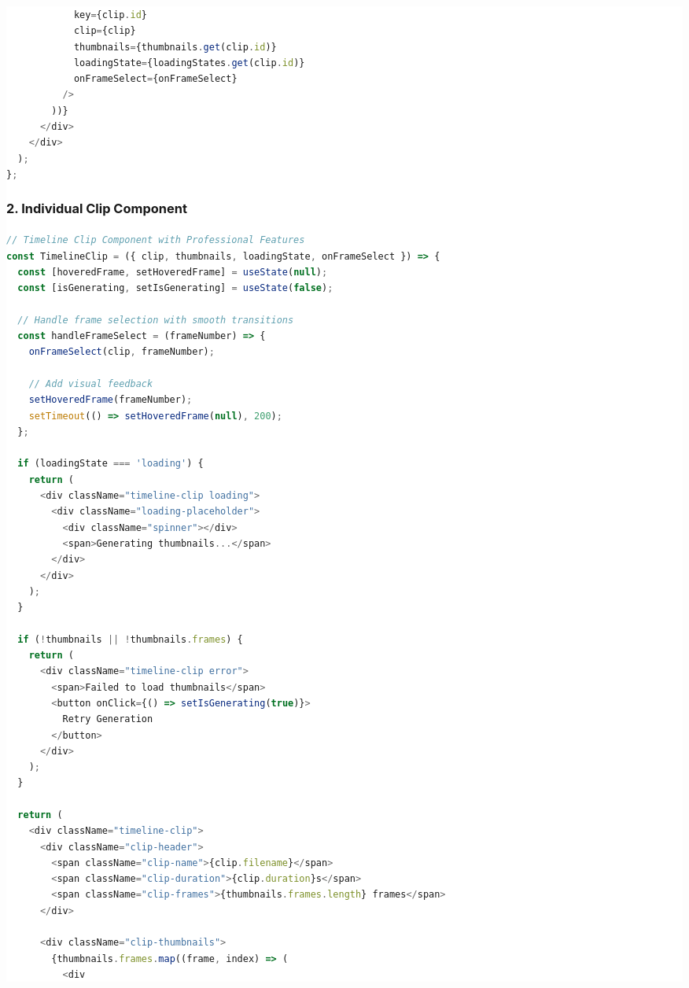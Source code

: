 ```javascript
            key={clip.id}
            clip={clip}
            thumbnails={thumbnails.get(clip.id)}
            loadingState={loadingStates.get(clip.id)}
            onFrameSelect={onFrameSelect}
          />
        ))}
      </div>
    </div>
  );
};
```

### **2. Individual Clip Component**

```javascript
// Timeline Clip Component with Professional Features
const TimelineClip = ({ clip, thumbnails, loadingState, onFrameSelect }) => {
  const [hoveredFrame, setHoveredFrame] = useState(null);
  const [isGenerating, setIsGenerating] = useState(false);
  
  // Handle frame selection with smooth transitions
  const handleFrameSelect = (frameNumber) => {
    onFrameSelect(clip, frameNumber);
    
    // Add visual feedback
    setHoveredFrame(frameNumber);
    setTimeout(() => setHoveredFrame(null), 200);
  };
  
  if (loadingState === 'loading') {
    return (
      <div className="timeline-clip loading">
        <div className="loading-placeholder">
          <div className="spinner"></div>
          <span>Generating thumbnails...</span>
        </div>
      </div>
    );
  }
  
  if (!thumbnails || !thumbnails.frames) {
    return (
      <div className="timeline-clip error">
        <span>Failed to load thumbnails</span>
        <button onClick={() => setIsGenerating(true)}>
          Retry Generation
        </button>
      </div>
    );
  }
  
  return (
    <div className="timeline-clip">
      <div className="clip-header">
        <span className="clip-name">{clip.filename}</span>
        <span className="clip-duration">{clip.duration}s</span>
        <span className="clip-frames">{thumbnails.frames.length} frames</span>
      </div>
      
      <div className="clip-thumbnails">
        {thumbnails.frames.map((frame, index) => (
          <div
```